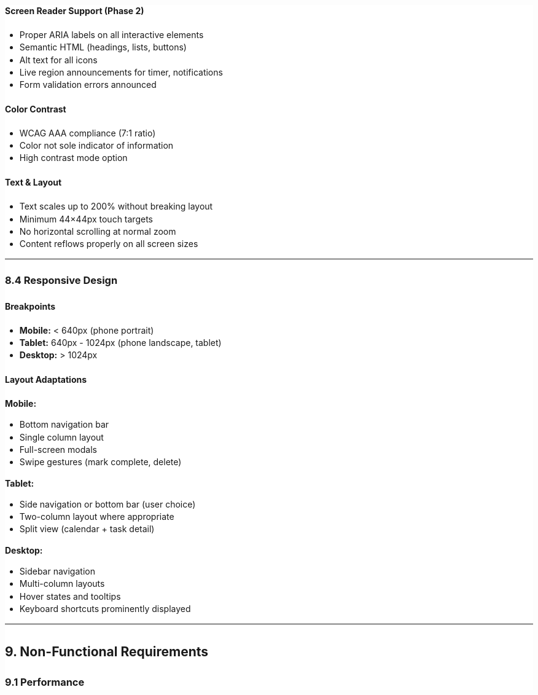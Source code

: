 #### Screen Reader Support (Phase 2)
- Proper ARIA labels on all interactive elements
- Semantic HTML (headings, lists, buttons)
- Alt text for all icons
- Live region announcements for timer, notifications
- Form validation errors announced

#### Color Contrast
- WCAG AAA compliance (7:1 ratio)
- Color not sole indicator of information
- High contrast mode option

#### Text & Layout
- Text scales up to 200% without breaking layout
- Minimum 44×44px touch targets
- No horizontal scrolling at normal zoom
- Content reflows properly on all screen sizes

---

### 8.4 Responsive Design

#### Breakpoints
- **Mobile:** < 640px (phone portrait)
- **Tablet:** 640px - 1024px (phone landscape, tablet)
- **Desktop:** > 1024px

#### Layout Adaptations

**Mobile:**
- Bottom navigation bar
- Single column layout
- Full-screen modals
- Swipe gestures (mark complete, delete)

**Tablet:**
- Side navigation or bottom bar (user choice)
- Two-column layout where appropriate
- Split view (calendar + task detail)

**Desktop:**
- Sidebar navigation
- Multi-column layouts
- Hover states and tooltips
- Keyboard shortcuts prominently displayed

---

## 9. Non-Functional Requirements

### 9.1 Performance
